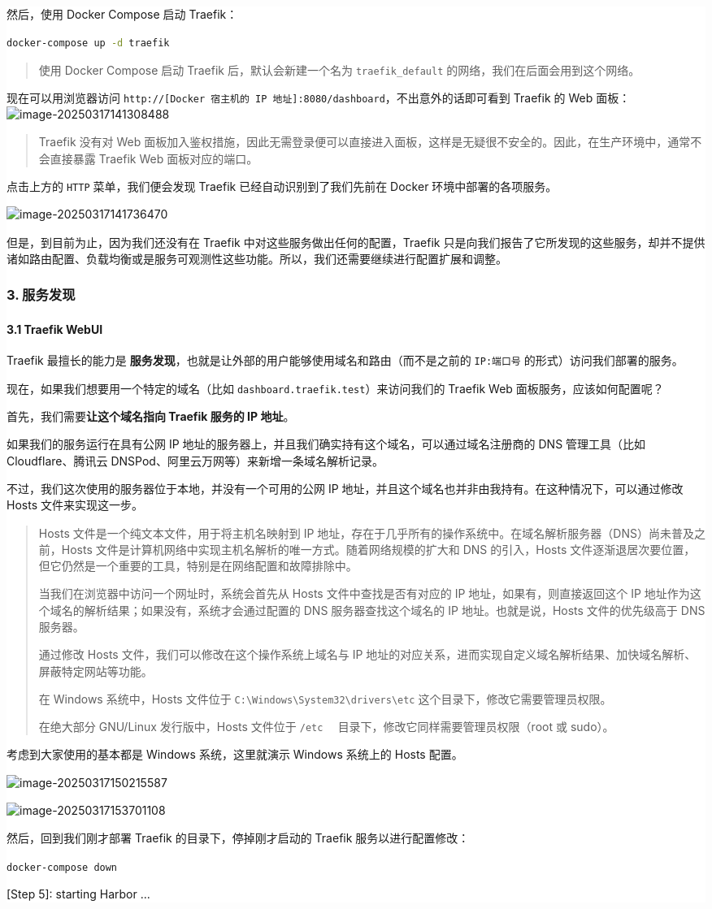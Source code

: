然后，使用 Docker Compose 启动 Traefik：

```bash
docker-compose up -d traefik
```

> 使用 Docker Compose 启动 Traefik 后，默认会新建一个名为 `traefik_default` 的网络，我们在后面会用到这个网络。

现在可以用浏览器访问 `http://[Docker 宿主机的 IP 地址]:8080/dashboard`，不出意外的话即可看到 Traefik 的 Web 面板：
![image-20250317141308488](https://s21.ax1x.com/2025/03/21/pE0K1KO.png)

> Traefik 没有对 Web 面板加入鉴权措施，因此无需登录便可以直接进入面板，这样是无疑很不安全的。因此，在生产环境中，通常不会直接暴露 Traefik Web 面板对应的端口。

点击上方的 `HTTP` 菜单，我们便会发现 Traefik 已经自动识别到了我们先前在 Docker 环境中部署的各项服务。

![image-20250317141736470](https://s21.ax1x.com/2025/03/21/pE0K3rD.png)

但是，到目前为止，因为我们还没有在 Traefik 中对这些服务做出任何的配置，Traefik 只是向我们报告了它所发现的这些服务，却并不提供诸如路由配置、负载均衡或是服务可观测性这些功能。所以，我们还需要继续进行配置扩展和调整。

### 3. 服务发现

#### 3.1 Traefik WebUI

Traefik 最擅长的能力是 **服务发现**，也就是让外部的用户能够使用域名和路由（而不是之前的 `IP:端口号` 的形式）访问我们部署的服务。

现在，如果我们想要用一个特定的域名（比如 `dashboard.traefik.test`）来访问我们的 Traefik Web 面板服务，应该如何配置呢？

首先，我们需要**让这个域名指向 Traefik 服务的 IP 地址**。

如果我们的服务运行在具有公网 IP 地址的服务器上，并且我们确实持有这个域名，可以通过域名注册商的 DNS 管理工具（比如Cloudflare、腾讯云 DNSPod、阿里云万网等）来新增一条域名解析记录。

不过，我们这次使用的服务器位于本地，并没有一个可用的公网 IP 地址，并且这个域名也并非由我持有。在这种情况下，可以通过修改 Hosts 文件来实现这一步。

> Hosts 文件是一个纯文本文件，用于将主机名映射到 IP 地址，存在于几乎所有的操作系统中。在域名解析服务器（DNS）尚未普及之前，Hosts 文件是计算机网络中实现主机名解析的唯一方式。随着网络规模的扩大和 DNS 的引入，Hosts 文件逐渐退居次要位置，但它仍然是一个重要的工具，特别是在网络配置和故障排除中。
>
> 当我们在浏览器中访问一个网址时，系统会首先从 Hosts 文件中查找是否有对应的 IP 地址，如果有，则直接返回这个 IP 地址作为这个域名的解析结果；如果没有，系统才会通过配置的 DNS 服务器查找这个域名的 IP 地址。也就是说，Hosts 文件的优先级高于 DNS 服务器。
>
> 通过修改 Hosts 文件，我们可以修改在这个操作系统上域名与 IP 地址的对应关系，进而实现自定义域名解析结果、加快域名解析、屏蔽特定网站等功能。
>
> 在 Windows 系统中，Hosts 文件位于  `C:\Windows\System32\drivers\etc` 这个目录下，修改它需要管理员权限。
>
>  在绝大部分 GNU/Linux 发行版中，Hosts 文件位于 `/etc  ` 目录下，修改它同样需要管理员权限（root 或 sudo）。

考虑到大家使用的基本都是 Windows 系统，这里就演示 Windows 系统上的 Hosts 配置。

![image-20250317150215587](https://s21.ax1x.com/2025/03/21/pE0K8qe.png)

![image-20250317153701108](https://s21.ax1x.com/2025/03/21/pE0KJVH.png)

然后，回到我们刚才部署 Traefik 的目录下，停掉刚才启动的 Traefik 服务以进行配置修改：

```bash
docker-compose down
```


[Step 5]: starting Harbor ...